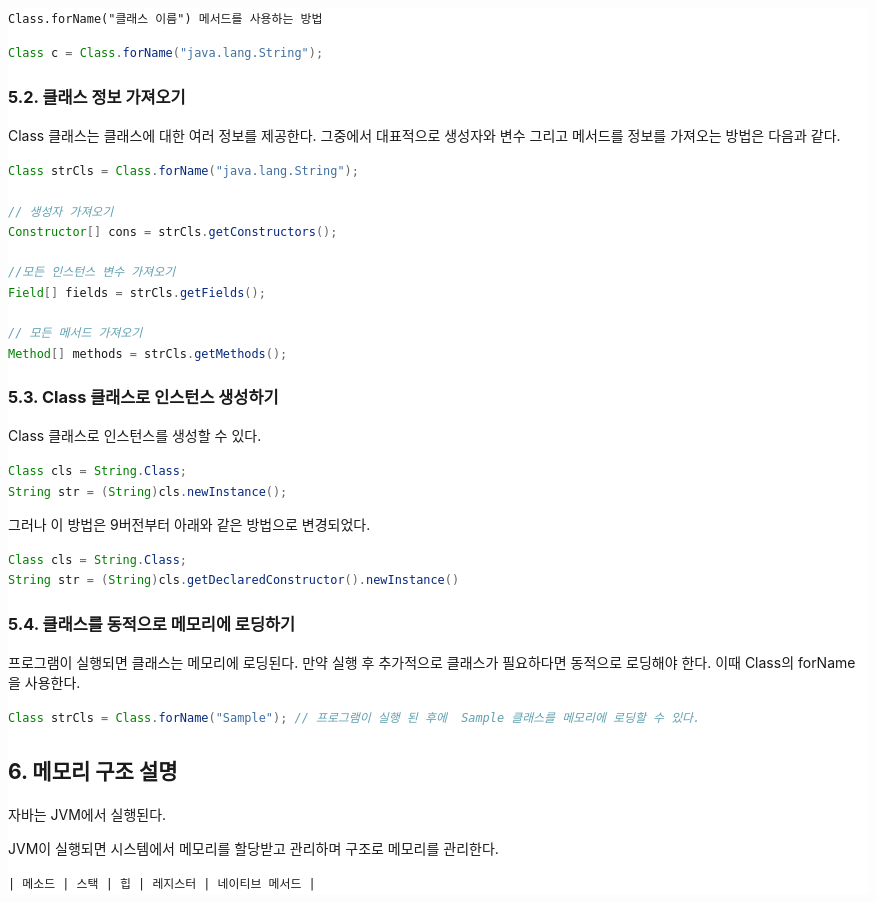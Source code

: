 `Class.forName("클래스 이름") 메서드를 사용하는 방법`

```java
Class c = Class.forName("java.lang.String");
```

### 5.2. 클래스 정보 가져오기

Class 클래스는 클래스에 대한 여러 정보를 제공한다. 그중에서 대표적으로 생성자와 변수 그리고 메서드를 정보를 가져오는 방법은 다음과 같다.

```java
Class strCls = Class.forName("java.lang.String");

// 생성자 가져오기
Constructor[] cons = strCls.getConstructors();

//모든 인스턴스 변수 가져오기
Field[] fields = strCls.getFields();

// 모든 메서드 가져오기
Method[] methods = strCls.getMethods();

```

### 5.3. Class 클래스로 인스턴스 생성하기

Class 클래스로 인스턴스를 생성할 수 있다.

```java
Class cls = String.Class;
String str = (String)cls.newInstance();
```

그러나 이 방법은 9버전부터 아래와 같은 방법으로 변경되었다.

```java 
Class cls = String.Class;
String str = (String)cls.getDeclaredConstructor().newInstance()
```


### 5.4. 클래스를 동적으로 메모리에 로딩하기

프로그램이 실행되면 클래스는 메모리에 로딩된다. 만약 실행 후 추가적으로 클래스가 필요하다면 동적으로 로딩해야 한다. 이때 Class의 forName을 사용한다.

```java
Class strCls = Class.forName("Sample"); // 프로그램이 실행 된 후에  Sample 클래스를 메모리에 로딩할 수 있다.
```


## 6. 메모리 구조 설명

자바는 JVM에서 실행된다. 

JVM이 실행되면 시스템에서 메모리를 할당받고 관리하며 구조로 메모리를 관리한다.

`| 메소드 | 스택 | 힙 | 레지스터 | 네이티브 메서드 |`
